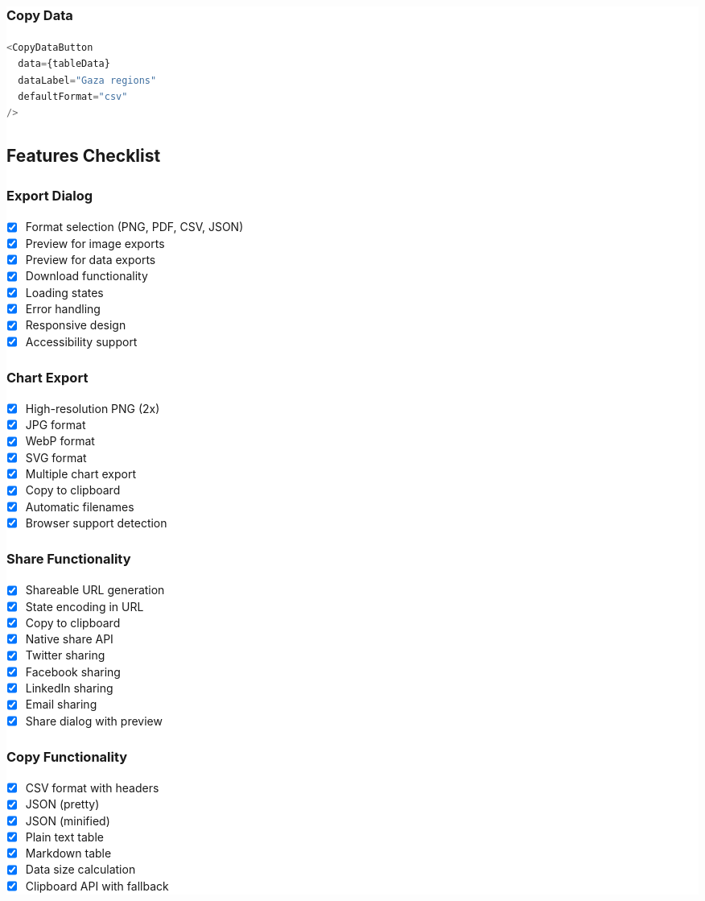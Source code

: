 ### Copy Data
```typescript
<CopyDataButton 
  data={tableData}
  dataLabel="Gaza regions"
  defaultFormat="csv"
/>
```

## Features Checklist

### Export Dialog
- [x] Format selection (PNG, PDF, CSV, JSON)
- [x] Preview for image exports
- [x] Preview for data exports
- [x] Download functionality
- [x] Loading states
- [x] Error handling
- [x] Responsive design
- [x] Accessibility support

### Chart Export
- [x] High-resolution PNG (2x)
- [x] JPG format
- [x] WebP format
- [x] SVG format
- [x] Multiple chart export
- [x] Copy to clipboard
- [x] Automatic filenames
- [x] Browser support detection

### Share Functionality
- [x] Shareable URL generation
- [x] State encoding in URL
- [x] Copy to clipboard
- [x] Native share API
- [x] Twitter sharing
- [x] Facebook sharing
- [x] LinkedIn sharing
- [x] Email sharing
- [x] Share dialog with preview

### Copy Functionality
- [x] CSV format with headers
- [x] JSON (pretty)
- [x] JSON (minified)
- [x] Plain text table
- [x] Markdown table
- [x] Data size calculation
- [x] Clipboard API with fallback
